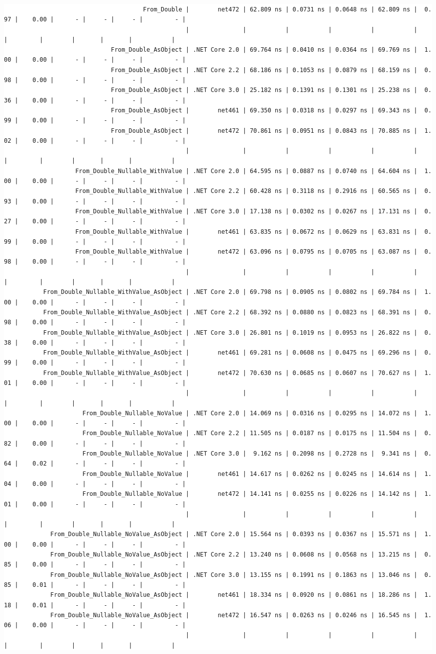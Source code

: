                                            From_Double |        net472 | 62.809 ns | 0.0731 ns | 0.0648 ns | 62.809 ns |  0.97 |    0.00 |      - |     - |     - |         - |
                                                       |               |           |           |           |           |       |         |        |       |       |           |
                                  From_Double_AsObject | .NET Core 2.0 | 69.764 ns | 0.0410 ns | 0.0364 ns | 69.769 ns |  1.00 |    0.00 |      - |     - |     - |         - |
                                  From_Double_AsObject | .NET Core 2.2 | 68.186 ns | 0.1053 ns | 0.0879 ns | 68.159 ns |  0.98 |    0.00 |      - |     - |     - |         - |
                                  From_Double_AsObject | .NET Core 3.0 | 25.182 ns | 0.1391 ns | 0.1301 ns | 25.238 ns |  0.36 |    0.00 |      - |     - |     - |         - |
                                  From_Double_AsObject |        net461 | 69.350 ns | 0.0318 ns | 0.0297 ns | 69.343 ns |  0.99 |    0.00 |      - |     - |     - |         - |
                                  From_Double_AsObject |        net472 | 70.861 ns | 0.0951 ns | 0.0843 ns | 70.885 ns |  1.02 |    0.00 |      - |     - |     - |         - |
                                                       |               |           |           |           |           |       |         |        |       |       |           |
                        From_Double_Nullable_WithValue | .NET Core 2.0 | 64.595 ns | 0.0887 ns | 0.0740 ns | 64.604 ns |  1.00 |    0.00 |      - |     - |     - |         - |
                        From_Double_Nullable_WithValue | .NET Core 2.2 | 60.428 ns | 0.3118 ns | 0.2916 ns | 60.565 ns |  0.93 |    0.00 |      - |     - |     - |         - |
                        From_Double_Nullable_WithValue | .NET Core 3.0 | 17.138 ns | 0.0302 ns | 0.0267 ns | 17.131 ns |  0.27 |    0.00 |      - |     - |     - |         - |
                        From_Double_Nullable_WithValue |        net461 | 63.835 ns | 0.0672 ns | 0.0629 ns | 63.831 ns |  0.99 |    0.00 |      - |     - |     - |         - |
                        From_Double_Nullable_WithValue |        net472 | 63.096 ns | 0.0795 ns | 0.0705 ns | 63.087 ns |  0.98 |    0.00 |      - |     - |     - |         - |
                                                       |               |           |           |           |           |       |         |        |       |       |           |
               From_Double_Nullable_WithValue_AsObject | .NET Core 2.0 | 69.798 ns | 0.0905 ns | 0.0802 ns | 69.784 ns |  1.00 |    0.00 |      - |     - |     - |         - |
               From_Double_Nullable_WithValue_AsObject | .NET Core 2.2 | 68.392 ns | 0.0880 ns | 0.0823 ns | 68.391 ns |  0.98 |    0.00 |      - |     - |     - |         - |
               From_Double_Nullable_WithValue_AsObject | .NET Core 3.0 | 26.801 ns | 0.1019 ns | 0.0953 ns | 26.822 ns |  0.38 |    0.00 |      - |     - |     - |         - |
               From_Double_Nullable_WithValue_AsObject |        net461 | 69.281 ns | 0.0608 ns | 0.0475 ns | 69.296 ns |  0.99 |    0.00 |      - |     - |     - |         - |
               From_Double_Nullable_WithValue_AsObject |        net472 | 70.630 ns | 0.0685 ns | 0.0607 ns | 70.627 ns |  1.01 |    0.00 |      - |     - |     - |         - |
                                                       |               |           |           |           |           |       |         |        |       |       |           |
                          From_Double_Nullable_NoValue | .NET Core 2.0 | 14.069 ns | 0.0316 ns | 0.0295 ns | 14.072 ns |  1.00 |    0.00 |      - |     - |     - |         - |
                          From_Double_Nullable_NoValue | .NET Core 2.2 | 11.505 ns | 0.0187 ns | 0.0175 ns | 11.504 ns |  0.82 |    0.00 |      - |     - |     - |         - |
                          From_Double_Nullable_NoValue | .NET Core 3.0 |  9.162 ns | 0.2098 ns | 0.2728 ns |  9.341 ns |  0.64 |    0.02 |      - |     - |     - |         - |
                          From_Double_Nullable_NoValue |        net461 | 14.617 ns | 0.0262 ns | 0.0245 ns | 14.614 ns |  1.04 |    0.00 |      - |     - |     - |         - |
                          From_Double_Nullable_NoValue |        net472 | 14.141 ns | 0.0255 ns | 0.0226 ns | 14.142 ns |  1.01 |    0.00 |      - |     - |     - |         - |
                                                       |               |           |           |           |           |       |         |        |       |       |           |
                 From_Double_Nullable_NoValue_AsObject | .NET Core 2.0 | 15.564 ns | 0.0393 ns | 0.0367 ns | 15.571 ns |  1.00 |    0.00 |      - |     - |     - |         - |
                 From_Double_Nullable_NoValue_AsObject | .NET Core 2.2 | 13.240 ns | 0.0608 ns | 0.0568 ns | 13.215 ns |  0.85 |    0.00 |      - |     - |     - |         - |
                 From_Double_Nullable_NoValue_AsObject | .NET Core 3.0 | 13.155 ns | 0.1991 ns | 0.1863 ns | 13.046 ns |  0.85 |    0.01 |      - |     - |     - |         - |
                 From_Double_Nullable_NoValue_AsObject |        net461 | 18.334 ns | 0.0920 ns | 0.0861 ns | 18.286 ns |  1.18 |    0.01 |      - |     - |     - |         - |
                 From_Double_Nullable_NoValue_AsObject |        net472 | 16.547 ns | 0.0263 ns | 0.0246 ns | 16.545 ns |  1.06 |    0.00 |      - |     - |     - |         - |
                                                       |               |           |           |           |           |       |         |        |       |       |           |